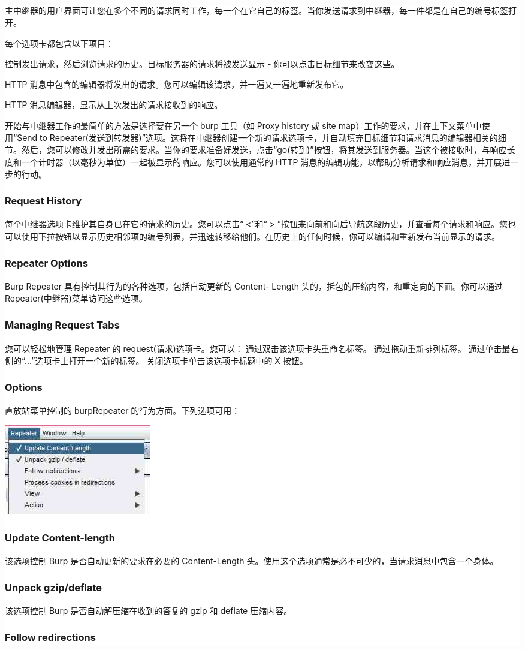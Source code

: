 主中继器的用户界面可让您在多个不同的请求同时工作，每一个在它自己的标签。当你发送请求到中继器，每一件都是在自己的编号标签打开。

每个选项卡都包含以下项目：

控制发出请求，然后浏览请求的历史。目标服务器的请求将被发送显示 - 你可以点击目标细节来改变这些。

HTTP 消息中包含的编辑器将发出的请求。您可以编辑该请求，并一遍又一遍地重新发布它。

HTTP 消息编辑器，显示从上次发出的请求接收到的响应。

开始与中继器工作的最简单的方法是选择要在另一个 burp 工具（如 Proxy history 或 site map）工作的要求，并在上下文菜单中使用“Send to Repeater(发送到转发器)”选项。这将在中继器创建一个新的请求选项卡，并自动填充目标细节和请求消息的编辑器相关的细节。然后，您可以修改并发出所需的要求。当你的要求准备好发送，点击“go(转到)”按钮，将其发送到服务器。当这个被接收时，与响应长度和一个计时器（以毫秒为单位）一起被显示的响应。您可以使用通常的 HTTP 消息的编辑功能，以帮助分析请求和响应消息，并开展进一步的行动。

### Request History

每个中继器选项卡维护其自身已在它的请求的历史。您可以点击“ <”和“ > ”按钮来向前和向后导航这段历史，并查看每个请求和响应。您也可以使用下拉按钮以显示历史相邻项的编号列表，并迅速转移给他们。在历史上的任何时候，你可以编辑和重新发布当前显示的请求。

### Repeater Options

Burp Repeater 具有控制其行为的各种选项，包括自动更新的 Content- Length 头的，拆包的压缩内容，和重定向的下面。你可以通过 Repeater(中继器)菜单访问这些选项。

### Managing Request Tabs

您可以轻松地管理 Repeater 的 request(请求)选项卡。您可以：
通过双击该选项卡头重命名标签。
通过拖动重新排列标签。
通过单击最右侧的“...”选项卡上打开一个新的标签。
关闭选项卡单击该选项卡标题中的 X 按钮。

### Options

直放站菜单控制的 burpRepeater 的行为方面。下列选项可用：

![Image005](img/img3_u125_png.jpg "image005_png.jpg")

### Update Content-length

该选项控制 Burp 是否自动更新的要求在必要的 Content-Length 头。使用这个选项通常是必不可少的，当请求消息中包含一个身体。

### Unpack gzip/deflate

该选项控制 Burp 是否自动解压缩在收到的答复的 gzip 和 deflate 压缩内容。

### Follow redirections
